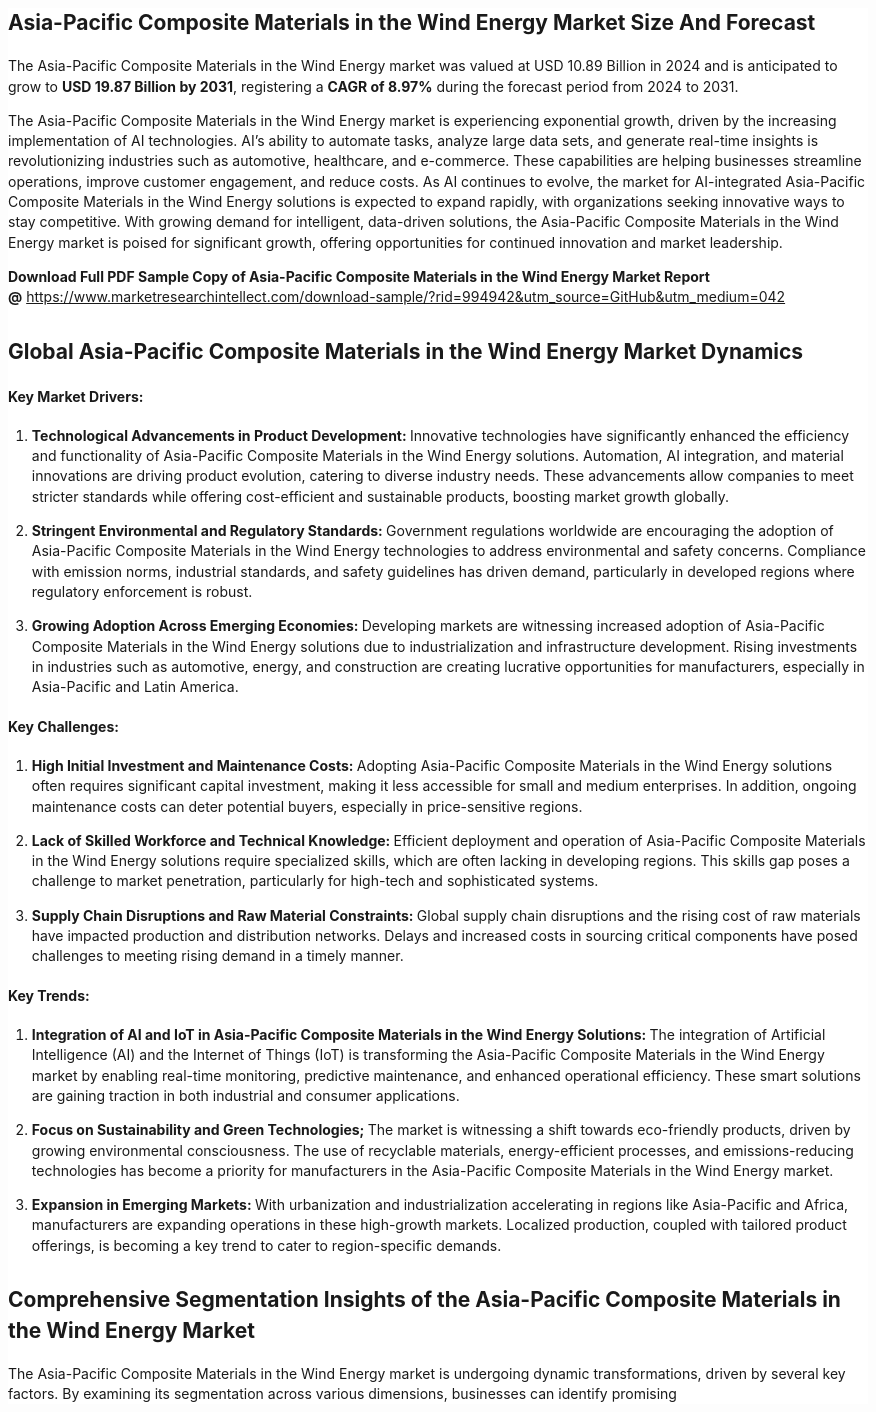 <h2>Asia-Pacific Composite Materials in the Wind Energy Market Size And Forecast</h2><p>The Asia-Pacific Composite Materials in the Wind Energy market was valued at USD 10.89 Billion in 2024 and is anticipated to grow to <strong>USD 19.87 Billion by 2031</strong>, registering a <strong>CAGR of 8.97%</strong> during the forecast period from 2024 to 2031.</p><p>The Asia-Pacific Composite Materials in the Wind Energy market is experiencing exponential growth, driven by the increasing implementation of AI technologies. AI’s ability to automate tasks, analyze large data sets, and generate real-time insights is revolutionizing industries such as automotive, healthcare, and e-commerce. These capabilities are helping businesses streamline operations, improve customer engagement, and reduce costs. As AI continues to evolve, the market for AI-integrated Asia-Pacific Composite Materials in the Wind Energy solutions is expected to expand rapidly, with organizations seeking innovative ways to stay competitive. With growing demand for intelligent, data-driven solutions, the Asia-Pacific Composite Materials in the Wind Energy market is poised for significant growth, offering opportunities for continued innovation and market leadership.</p><p><strong>Download Full PDF Sample Copy of Asia-Pacific Composite Materials in the Wind Energy Market Report @</strong>&nbsp;<a href="https://www.marketresearchintellect.com/download-sample/?rid=994942&amp;utm_source=GitHub&amp;utm_medium=042">https://www.marketresearchintellect.com/download-sample/?rid=994942&amp;utm_source=GitHub&amp;utm_medium=042</a></p><h2>Global Asia-Pacific Composite Materials in the Wind Energy Market Dynamics</h2><h4><strong>Key Market Drivers:</strong></h4><ol><li><p><strong>Technological Advancements in Product Development:&nbsp;</strong>Innovative technologies have significantly enhanced the efficiency and functionality of Asia-Pacific Composite Materials in the Wind Energy solutions. Automation, AI integration, and material innovations are driving product evolution, catering to diverse industry needs. These advancements allow companies to meet stricter standards while offering cost-efficient and sustainable products, boosting market growth globally.</p></li><li><p><strong>Stringent Environmental and Regulatory Standards:&nbsp;</strong>Government regulations worldwide are encouraging the adoption of Asia-Pacific Composite Materials in the Wind Energy technologies to address environmental and safety concerns. Compliance with emission norms, industrial standards, and safety guidelines has driven demand, particularly in developed regions where regulatory enforcement is robust.</p></li><li><p><strong>Growing Adoption Across Emerging Economies:&nbsp;</strong>Developing markets are witnessing increased adoption of Asia-Pacific Composite Materials in the Wind Energy solutions due to industrialization and infrastructure development. Rising investments in industries such as automotive, energy, and construction are creating lucrative opportunities for manufacturers, especially in Asia-Pacific and Latin America.</p></li></ol><h4><strong>Key Challenges:</strong></h4><ol><li><p><strong>High Initial Investment and Maintenance Costs:&nbsp;</strong>Adopting Asia-Pacific Composite Materials in the Wind Energy solutions often requires significant capital investment, making it less accessible for small and medium enterprises. In addition, ongoing maintenance costs can deter potential buyers, especially in price-sensitive regions.</p></li><li><p><strong>Lack of Skilled Workforce and Technical Knowledge:&nbsp;</strong>Efficient deployment and operation of Asia-Pacific Composite Materials in the Wind Energy solutions require specialized skills, which are often lacking in developing regions. This skills gap poses a challenge to market penetration, particularly for high-tech and sophisticated systems.</p></li><li><p><strong>Supply Chain Disruptions and Raw Material Constraints:&nbsp;</strong>Global supply chain disruptions and the rising cost of raw materials have impacted production and distribution networks. Delays and increased costs in sourcing critical components have posed challenges to meeting rising demand in a timely manner.</p></li></ol><h4><strong>Key Trends:</strong></h4><ol><li><p><strong>Integration of AI and IoT in Asia-Pacific Composite Materials in the Wind Energy Solutions:&nbsp;</strong>The integration of Artificial Intelligence (AI) and the Internet of Things (IoT) is transforming the Asia-Pacific Composite Materials in the Wind Energy market by enabling real-time monitoring, predictive maintenance, and enhanced operational efficiency. These smart solutions are gaining traction in both industrial and consumer applications.</p></li><li><p><strong>Focus on Sustainability and Green Technologies;&nbsp;</strong>The market is witnessing a shift towards eco-friendly products, driven by growing environmental consciousness. The use of recyclable materials, energy-efficient processes, and emissions-reducing technologies has become a priority for manufacturers in the Asia-Pacific Composite Materials in the Wind Energy market.</p></li><li><p><strong>Expansion in Emerging Markets:&nbsp;</strong>With urbanization and industrialization accelerating in regions like Asia-Pacific and Africa, manufacturers are expanding operations in these high-growth markets. Localized production, coupled with tailored product offerings, is becoming a key trend to cater to region-specific demands.</p></li></ol><div class="article-main__content" data-test-id="publishing-text-block"><h2>Comprehensive Segmentation Insights of the Asia-Pacific Composite Materials in the Wind Energy Market</h2><p>The Asia-Pacific Composite Materials in the Wind Energy market is undergoing dynamic transformations, driven by several key factors. By examining its segmentation across various dimensions, businesses can identify promising